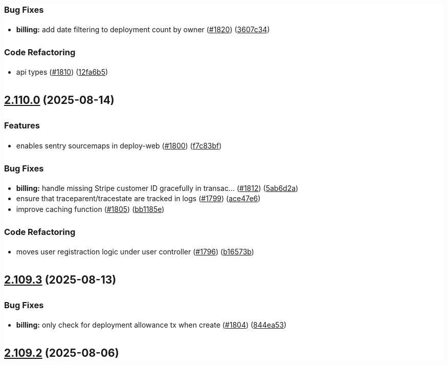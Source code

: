 
### Bug Fixes

* **billing:** add date filtering to deployment count by owner ([#1820](https://github.com/akash-network/console/issues/1820)) ([3607c34](https://github.com/akash-network/console/commit/3607c34d89b78469d58867e05bb28e6fd556c5f0))


### Code Refactoring

* api types ([#1810](https://github.com/akash-network/console/issues/1810)) ([12fa6b5](https://github.com/akash-network/console/commit/12fa6b59bf8cd36839665602a36f939b5a1ca543))

## [2.110.0](https://github.com/akash-network/console/compare/console-api/v2.109.3...console-api/v2.110.0) (2025-08-14)


### Features

* enables sentry sourcemaps in deploy-web ([#1800](https://github.com/akash-network/console/issues/1800)) ([f7c83bf](https://github.com/akash-network/console/commit/f7c83bf749199d17e9d9b8cb7c2f7a3413a59887))


### Bug Fixes

* **billing:** handle missing Stripe customer ID gracefully in transac… ([#1812](https://github.com/akash-network/console/issues/1812)) ([5ab6d2a](https://github.com/akash-network/console/commit/5ab6d2aa97be4ab4ce26c3aa147afd3e37b8b691))
* ensure that traceparent/tracestate are tracked in logs ([#1799](https://github.com/akash-network/console/issues/1799)) ([ace47e6](https://github.com/akash-network/console/commit/ace47e6fa75b3354e18995f36fc064a42afd5165))
* improve caching function ([#1805](https://github.com/akash-network/console/issues/1805)) ([bb1185e](https://github.com/akash-network/console/commit/bb1185e42242186e04d458c1aa4fb3e83e5b30b6))


### Code Refactoring

* moves user registraction logic under user controller ([#1796](https://github.com/akash-network/console/issues/1796)) ([b16573b](https://github.com/akash-network/console/commit/b16573b2e42856aff2332d62267d34aa3f27d201))

## [2.109.3](https://github.com/akash-network/console/compare/console-api/v2.109.2...console-api/v2.109.3) (2025-08-13)


### Bug Fixes

* **billing:** only check for deployment allowance tx when create ([#1804](https://github.com/akash-network/console/issues/1804)) ([844ea53](https://github.com/akash-network/console/commit/844ea53a747688ad59076a9272037227a29197f3))

## [2.109.2](https://github.com/akash-network/console/compare/console-api/v2.109.1...console-api/v2.109.2) (2025-08-06)
